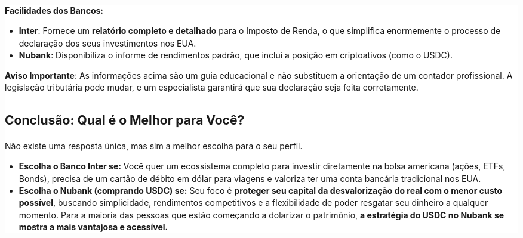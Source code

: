 **Facilidades dos Bancos:**

* **Inter**: Fornece um **relatório completo e detalhado** para o Imposto de Renda, o que simplifica enormemente o processo de declaração dos seus investimentos nos EUA.  
* **Nubank**: Disponibiliza o informe de rendimentos padrão, que inclui a posição em criptoativos (como o USDC).

**Aviso Importante**: As informações acima são um guia educacional e não substituem a orientação de um contador profissional. A legislação tributária pode mudar, e um especialista garantirá que sua declaração seja feita corretamente.

## **Conclusão: Qual é o Melhor para Você?**

Não existe uma resposta única, mas sim a melhor escolha para o seu perfil.

* **Escolha o Banco Inter se:** Você quer um ecossistema completo para investir diretamente na bolsa americana (ações, ETFs, Bonds), precisa de um cartão de débito em dólar para viagens e valoriza ter uma conta bancária tradicional nos EUA.  
* **Escolha o Nubank (comprando USDC) se:** Seu foco é **proteger seu capital da desvalorização do real com o menor custo possível**, buscando simplicidade, rendimentos competitivos e a flexibilidade de poder resgatar seu dinheiro a qualquer momento. Para a maioria das pessoas que estão começando a dolarizar o patrimônio, **a estratégia do USDC no Nubank se mostra a mais vantajosa e acessível.**